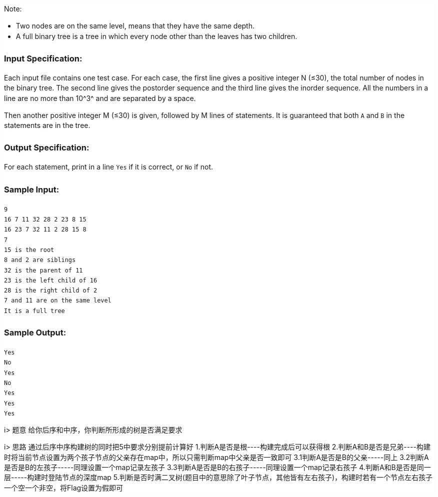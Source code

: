 Note:

- Two nodes are on the same level, means that they have the same depth.
- A full binary tree is a tree in which every node other than the leaves has two children.

### Input Specification:

Each input file contains one test case. For each case, the first line gives a positive integer N (≤30), the total number
of nodes in the binary tree. The second line gives the postorder sequence and the third line gives the inorder sequence.
All the numbers in a line are no more than 10^3^ and are separated by a space.

Then another positive integer M (≤30) is given, followed by M lines of statements. It is guaranteed that both `A`
and `B` in the statements are in the tree.

### Output Specification:

For each statement, print in a line `Yes` if it is correct, or `No` if not.

### Sample Input:

```
9
16 7 11 32 28 2 23 8 15
16 23 7 32 11 2 28 15 8
7
15 is the root
8 and 2 are siblings
32 is the parent of 11
23 is the left child of 16
28 is the right child of 2
7 and 11 are on the same level
It is a full tree
```

### Sample Output:

```
Yes
No
Yes
No
Yes
Yes
Yes
```

i> 题意 给你后序和中序，你判断所形成的树是否满足要求

i> 思路 通过后序中序构建树的同时把5中要求分别提前计算好 1.判断A是否是根----构建完成后可以获得根 2.判断A和B是否是兄弟----构建时将当前节点设置为两个孩子节点的父亲存在map中，所以只需判断map中父亲是否一致即可
3.1判断A是否是B的父亲-----同上 3.2判断A是否是B的左孩子-----同理设置一个map记录左孩子 3.3判断A是否是B的右孩子-----同理设置一个map记录右孩子 4.判断A和B是否是同一层-----构建时登陆节点的深度map
5.判断是否时满二叉树(题目中的意思除了叶子节点，其他皆有左右孩子)，构建时若有一个节点左右孩子一个空一个非空，将Flag设置为假即可
